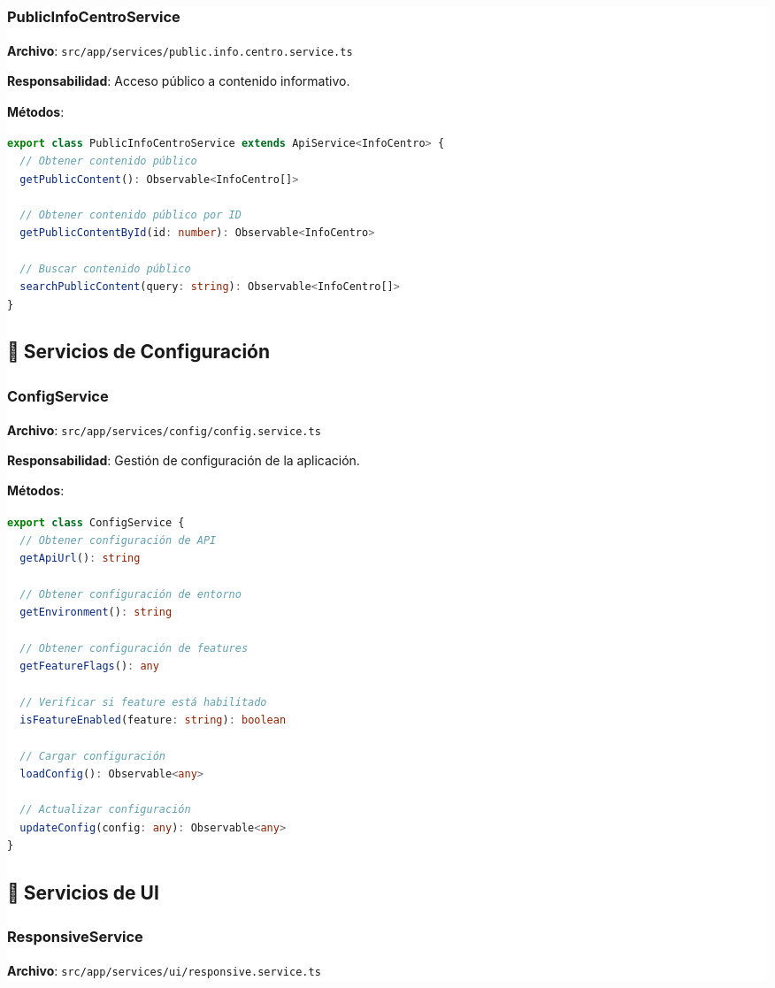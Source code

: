 ### PublicInfoCentroService
**Archivo**: `src/app/services/public.info.centro.service.ts`

**Responsabilidad**: Acceso público a contenido informativo.

**Métodos**:
```typescript
export class PublicInfoCentroService extends ApiService<InfoCentro> {
  // Obtener contenido público
  getPublicContent(): Observable<InfoCentro[]>
  
  // Obtener contenido público por ID
  getPublicContentById(id: number): Observable<InfoCentro>
  
  // Buscar contenido público
  searchPublicContent(query: string): Observable<InfoCentro[]>
}
```

## 🔧 Servicios de Configuración

### ConfigService
**Archivo**: `src/app/services/config/config.service.ts`

**Responsabilidad**: Gestión de configuración de la aplicación.

**Métodos**:
```typescript
export class ConfigService {
  // Obtener configuración de API
  getApiUrl(): string
  
  // Obtener configuración de entorno
  getEnvironment(): string
  
  // Obtener configuración de features
  getFeatureFlags(): any
  
  // Verificar si feature está habilitado
  isFeatureEnabled(feature: string): boolean
  
  // Cargar configuración
  loadConfig(): Observable<any>
  
  // Actualizar configuración
  updateConfig(config: any): Observable<any>
}
```

## 🎨 Servicios de UI

### ResponsiveService
**Archivo**: `src/app/services/ui/responsive.service.ts`
